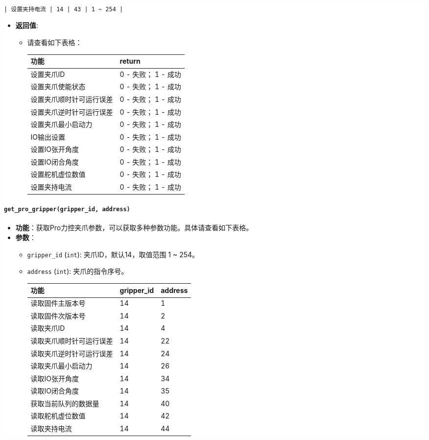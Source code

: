     | 设置夹持电流 | 14 | 43 | 1 ~ 254 |

- **返回值**:
  - 请查看如下表格：

    | 功能 | return |
    | ---- | ---- |
    | 设置夹爪ID | 0 - 失败； 1 - 成功 |
    | 设置夹爪使能状态 | 0 - 失败； 1 - 成功 |
    | 设置夹爪顺时针可运行误差 | 0 - 失败； 1 - 成功 |
    | 设置夹爪逆时针可运行误差 | 0 - 失败； 1 - 成功 |
    | 设置夹爪最小启动力 | 0 - 失败； 1 - 成功 |
    | IO输出设置 | 0 - 失败； 1 - 成功 |
    | 设置IO张开角度 | 0 - 失败； 1 - 成功 |
    | 设置IO闭合角度 | 0 - 失败； 1 - 成功 |
    | 设置舵机虚位数值 | 0 - 失败； 1 - 成功 |
    | 设置夹持电流 | 0 - 失败； 1 - 成功 |

#### `get_pro_gripper(gripper_id, address)`

- **功能**：获取Pro力控夹爪参数，可以获取多种参数功能。具体请查看如下表格。
- **参数**：
  - `gripper_id` (`int`): 夹爪ID，默认14，取值范围 1 ~ 254。
  - `address` (`int`): 夹爪的指令序号。

    | 功能 | gripper_id | address |
    | ---- | ---- |---- |
    | 读取固件主版本号 | 14 | 1 |
    | 读取固件次版本号 | 14 | 2 |
    | 读取夹爪ID | 14 | 4 |
    | 读取夹爪顺时针可运行误差 | 14 | 22 |
    | 读取夹爪逆时针可运行误差 | 14 | 24 |
    | 读取夹爪最小启动力 | 14 | 26 |
    | 读取IO张开角度 | 14 | 34 |
    | 读取IO闭合角度 | 14 | 35 |
    | 获取当前队列的数据量 | 14 | 40 |
    | 读取舵机虚位数值 | 14 | 42 |
    | 读取夹持电流 | 14 | 44 |
